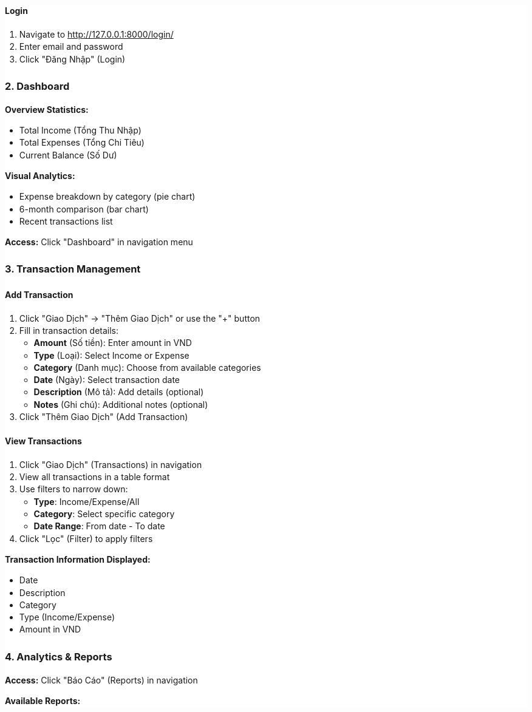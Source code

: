 #### Login
1. Navigate to http://127.0.0.1:8000/login/
2. Enter email and password
3. Click "Đăng Nhập" (Login)

### 2. Dashboard

**Overview Statistics:**
- Total Income (Tổng Thu Nhập)
- Total Expenses (Tổng Chi Tiêu)
- Current Balance (Số Dư)

**Visual Analytics:**
- Expense breakdown by category (pie chart)
- 6-month comparison (bar chart)
- Recent transactions list

**Access:** Click "Dashboard" in navigation menu

### 3. Transaction Management

#### Add Transaction
1. Click "Giao Dịch" → "Thêm Giao Dịch" or use the "+" button
2. Fill in transaction details:
   - **Amount** (Số tiền): Enter amount in VND
   - **Type** (Loại): Select Income or Expense
   - **Category** (Danh mục): Choose from available categories
   - **Date** (Ngày): Select transaction date
   - **Description** (Mô tả): Add details (optional)
   - **Notes** (Ghi chú): Additional notes (optional)
3. Click "Thêm Giao Dịch" (Add Transaction)

#### View Transactions
1. Click "Giao Dịch" (Transactions) in navigation
2. View all transactions in a table format
3. Use filters to narrow down:
   - **Type**: Income/Expense/All
   - **Category**: Select specific category
   - **Date Range**: From date - To date
4. Click "Lọc" (Filter) to apply filters

**Transaction Information Displayed:**
- Date
- Description
- Category
- Type (Income/Expense)
- Amount in VND

### 4. Analytics & Reports

**Access:** Click "Báo Cáo" (Reports) in navigation

**Available Reports:**
